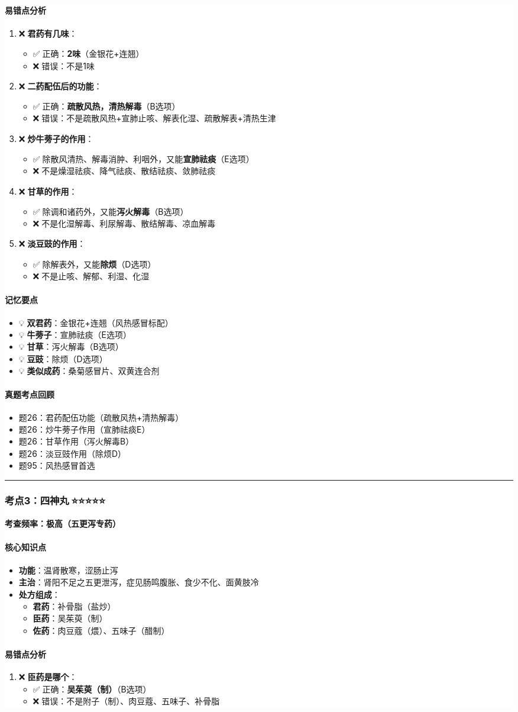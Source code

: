 #### 易错点分析
1. ❌ **君药有几味**：
   - ✅ 正确：**2味**（金银花+连翘）
   - ❌ 错误：不是1味

2. ❌ **二药配伍后的功能**：
   - ✅ 正确：**疏散风热，清热解毒**（B选项）
   - ❌ 错误：不是疏散风热+宣肺止咳、解表化湿、疏散解表+清热生津

3. ❌ **炒牛蒡子的作用**：
   - ✅ 除散风清热、解毒消肿、利咽外，又能**宣肺祛痰**（E选项）
   - ❌ 不是燥湿祛痰、降气祛痰、散结祛痰、敛肺祛痰

4. ❌ **甘草的作用**：
   - ✅ 除调和诸药外，又能**泻火解毒**（B选项）
   - ❌ 不是化湿解毒、利尿解毒、散结解毒、凉血解毒

5. ❌ **淡豆豉的作用**：
   - ✅ 除解表外，又能**除烦**（D选项）
   - ❌ 不是止咳、解郁、利湿、化湿

#### 记忆要点
- 💡 **双君药**：金银花+连翘（风热感冒标配）
- 💡 **牛蒡子**：宣肺祛痰（E选项）
- 💡 **甘草**：泻火解毒（B选项）
- 💡 **豆豉**：除烦（D选项）
- 💡 **类似成药**：桑菊感冒片、双黄连合剂

#### 真题考点回顾
- 题26：君药配伍功能（疏散风热+清热解毒）
- 题26：炒牛蒡子作用（宣肺祛痰E）
- 题26：甘草作用（泻火解毒B）
- 题26：淡豆豉作用（除烦D）
- 题95：风热感冒首选

---

### 考点3：**四神丸** ⭐⭐⭐⭐⭐

**考查频率：极高（五更泻专药）**

#### 核心知识点
- **功能**：温肾散寒，涩肠止泻
- **主治**：肾阳不足之五更泄泻，症见肠鸣腹胀、食少不化、面黄肢冷
- **处方组成**：
  - **君药**：补骨脂（盐炒）
  - **臣药**：吴茱萸（制）
  - **佐药**：肉豆蔻（煨）、五味子（醋制）

#### 易错点分析
1. ❌ **臣药是哪个**：
   - ✅ 正确：**吴茱萸（制）**（B选项）
   - ❌ 错误：不是附子（制）、肉豆蔻、五味子、补骨脂
